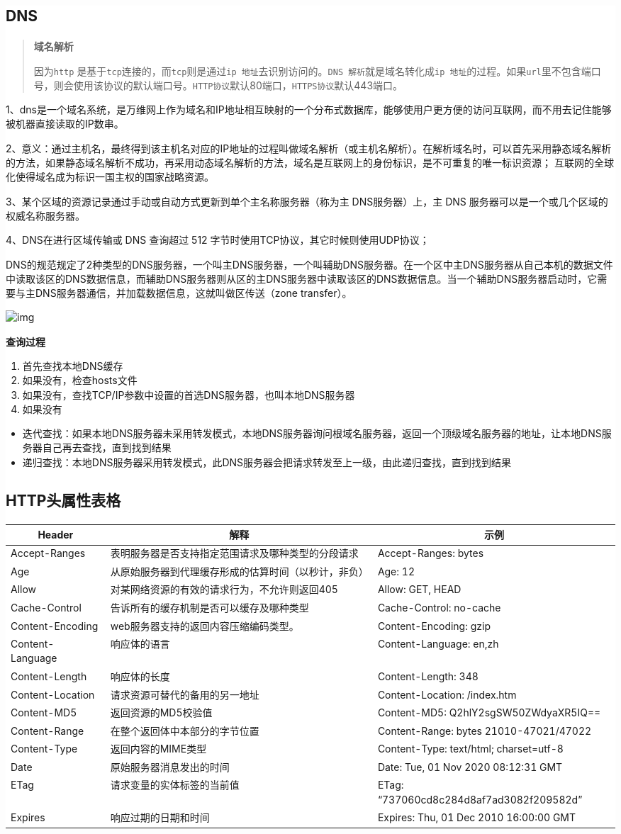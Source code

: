 







## DNS

> **域名解析**
>
> 因为`http` 是基于`tcp`连接的，而`tcp`则是通过`ip 地址`去识别访问的。`DNS 解析`就是域名转化成`ip 地址`的过程。如果`url`里不包含端口号，则会使用该协议的默认端口号。`HTTP协议`默认80端口，`HTTPS协议`默认443端口。
>

1、dns是一个域名系统，是万维网上作为域名和IP地址相互映射的一个分布式数据库，能够使用户更方便的访问互联网，而不用去记住能够被机器直接读取的IP数串。

2、意义：通过主机名，最终得到该主机名对应的IP地址的过程叫做域名解析（或主机名解析）。在解析域名时，可以首先采用静态域名解析的方法，如果静态域名解析不成功，再采用动态域名解析的方法，域名是互联网上的身份标识，是不可重复的唯一标识资源； 互联网的全球化使得域名成为标识一国主权的国家战略资源。

3、某个区域的资源记录通过手动或自动方式更新到单个主名称服务器（称为主 DNS服务器）上，主 DNS 服务器可以是一个或几个区域的权威名称服务器。

4、DNS在进行区域传输或 DNS 查询超过 512 字节时使用TCP协议，其它时候则使用UDP协议； 

DNS的规范规定了2种类型的DNS服务器，一个叫主DNS服务器，一个叫辅助DNS服务器。在一个区中主DNS服务器从自己本机的数据文件中读取该区的DNS数据信息，而辅助DNS服务器则从区的主DNS服务器中读取该区的DNS数据信息。当一个辅助DNS服务器启动时，它需要与主DNS服务器通信，并加载数据信息，这就叫做区传送（zone transfer）。 

![img](https://imgconvert.csdnimg.cn/aHR0cHM6Ly9tbWJpei5xcGljLmNuL21tYml6X3BuZy9OZHNkb3Vad2ljYWZFekhub2FOYXluSWgzdkhTMWljN1NhM1BSUnZmVlZyTUZIaWIzTXNGTmNwdk9BV0g5ak9QVHM1SDlxV3lRSDh0SHJYZGtmbGVHR21FZy82NDA?x-oss-process=image/format,png)

**查询过程**

1. 首先查找本地DNS缓存
2. 如果没有，检查hosts文件
3. 如果没有，查找TCP/IP参数中设置的首选DNS服务器，也叫本地DNS服务器
4. 如果没有

- 迭代查找：如果本地DNS服务器未采用转发模式，本地DNS服务器询问根域名服务器，返回一个顶级域名服务器的地址，让本地DNS服务器自己再去查找，直到找到结果
- 递归查找：本地DNS服务器采用转发模式，此DNS服务器会把请求转发至上一级，由此递归查找，直到找到结果





## HTTP头属性表格

| Header             | 解释                                                         | 示例                                                |
| ------------------ | ------------------------------------------------------------ | --------------------------------------------------- |
| Accept-Ranges      | 表明服务器是否支持指定范围请求及哪种类型的分段请求           | Accept-Ranges: bytes                                |
| Age                | 从原始服务器到代理缓存形成的估算时间（以秒计，非负）         | Age: 12                                             |
| Allow              | 对某网络资源的有效的请求行为，不允许则返回405                | Allow: GET, HEAD                                    |
| Cache-Control      | 告诉所有的缓存机制是否可以缓存及哪种类型                     | Cache-Control: no-cache                             |
| Content-Encoding   | web服务器支持的返回内容压缩编码类型。                        | Content-Encoding: gzip                              |
| Content-Language   | 响应体的语言                                                 | Content-Language: en,zh                             |
| Content-Length     | 响应体的长度                                                 | Content-Length: 348                                 |
| Content-Location   | 请求资源可替代的备用的另一地址                               | Content-Location: /index.htm                        |
| Content-MD5        | 返回资源的MD5校验值                                          | Content-MD5: Q2hlY2sgSW50ZWdyaXR5IQ==               |
| Content-Range      | 在整个返回体中本部分的字节位置                               | Content-Range: bytes 21010-47021/47022              |
| Content-Type       | 返回内容的MIME类型                                           | Content-Type: text/html; charset=utf-8              |
| Date               | 原始服务器消息发出的时间                                     | Date: Tue, 01 Nov 2020 08:12:31 GMT                 |
| ETag               | 请求变量的实体标签的当前值                                   | ETag: “737060cd8c284d8af7ad3082f209582d”            |
| Expires            | 响应过期的日期和时间                                         | Expires: Thu, 01 Dec 2010 16:00:00 GMT              |